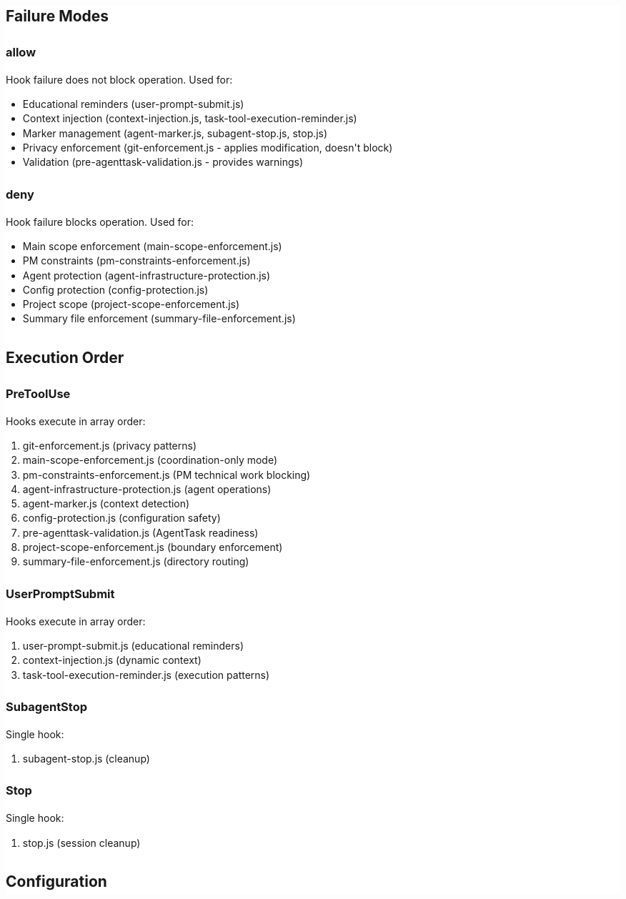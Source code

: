 ## Failure Modes

### allow
Hook failure does not block operation. Used for:
- Educational reminders (user-prompt-submit.js)
- Context injection (context-injection.js, task-tool-execution-reminder.js)
- Marker management (agent-marker.js, subagent-stop.js, stop.js)
- Privacy enforcement (git-enforcement.js - applies modification, doesn't block)
- Validation (pre-agenttask-validation.js - provides warnings)

### deny
Hook failure blocks operation. Used for:
- Main scope enforcement (main-scope-enforcement.js)
- PM constraints (pm-constraints-enforcement.js)
- Agent protection (agent-infrastructure-protection.js)
- Config protection (config-protection.js)
- Project scope (project-scope-enforcement.js)
- Summary file enforcement (summary-file-enforcement.js)

## Execution Order

### PreToolUse
Hooks execute in array order:
1. git-enforcement.js (privacy patterns)
2. main-scope-enforcement.js (coordination-only mode)
3. pm-constraints-enforcement.js (PM technical work blocking)
4. agent-infrastructure-protection.js (agent operations)
5. agent-marker.js (context detection)
6. config-protection.js (configuration safety)
7. pre-agenttask-validation.js (AgentTask readiness)
8. project-scope-enforcement.js (boundary enforcement)
9. summary-file-enforcement.js (directory routing)

### UserPromptSubmit
Hooks execute in array order:
1. user-prompt-submit.js (educational reminders)
2. context-injection.js (dynamic context)
3. task-tool-execution-reminder.js (execution patterns)

### SubagentStop
Single hook:
1. subagent-stop.js (cleanup)

### Stop
Single hook:
1. stop.js (session cleanup)

## Configuration
